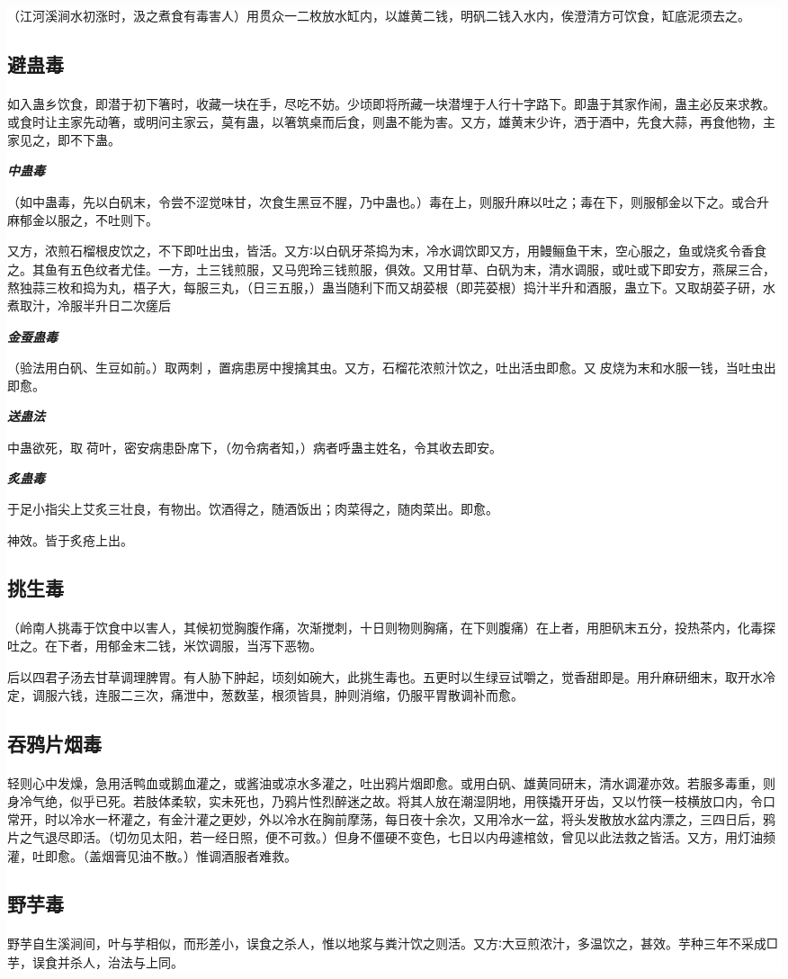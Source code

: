 （江河溪涧水初涨时，汲之煮食有毒害人）用贯众一二枚放水缸内，以雄黄二钱，明矾二钱入水内，俟澄清方可饮食，缸底泥须去之。  

## 避蛊毒  

如入蛊乡饮食，即潜于初下箸时，收藏一块在手，尽吃不妨。少顷即将所藏一块潜埋于人行十字路下。即蛊于其家作闹，蛊主必反来求教。或食时让主家先动箸，或明问主家云，莫有蛊，以箸筑桌而后食，则蛊不能为害。又方，雄黄末少许，洒于酒中，先食大蒜，再食他物，主家见之，即不下蛊。  

***中蛊毒***  

（如中蛊毒，先以白矾末，令尝不涩觉味甘，次食生黑豆不腥，乃中蛊也。）毒在上，则服升麻以吐之；毒在下，则服郁金以下之。或合升麻郁金以服之，不吐则下。  

又方，浓煎石榴根皮饮之，不下即吐出虫，皆活。又方∶以白矾牙茶捣为末，冷水调饮即又方，用鳗鲡鱼干末，空心服之，鱼或烧炙令香食之。其鱼有五色纹者尤佳。一方，土三钱煎服，又马兜玲三钱煎服，俱效。又用甘草、白矾为末，清水调服，或吐或下即安方，燕屎三合，熬独蒜三枚和捣为丸，梧子大，每服三丸，（日三五服，）蛊当随利下而又胡荽根（即芫荽根）捣汁半升和酒服，蛊立下。又取胡荽子研，水煮取汁，冷服半升日二次瘥后  

***金蚕蛊毒***  

（验法用白矾、生豆如前。）取两刺 ，置病患房中搜擒其虫。又方，石榴花浓煎汁饮之，吐出活虫即愈。又 皮烧为末和水服一钱，当吐虫出即愈。  

***送蛊法***  

中蛊欲死，取 荷叶，密安病患卧席下，（勿令病者知，）病者呼蛊主姓名，令其收去即安。  

***炙蛊毒***  

于足小指尖上艾炙三壮良，有物出。饮酒得之，随酒饭出；肉菜得之，随肉菜出。即愈。  

神效。皆于炙疮上出。  

## 挑生毒  

（岭南人挑毒于饮食中以害人，其候初觉胸腹作痛，次渐搅刺，十日则物则胸痛，在下则腹痛）在上者，用胆矾末五分，投热茶内，化毒探吐之。在下者，用郁金末二钱，米饮调服，当泻下恶物。  

后以四君子汤去甘草调理脾胃。有人胁下肿起，顷刻如碗大，此挑生毒也。五更时以生绿豆试嚼之，觉香甜即是。用升麻研细末，取开水冷定，调服六钱，连服二三次，痛泄中，葱数茎，根须皆具，肿则消缩，仍服平胃散调补而愈。  

## 吞鸦片烟毒  

轻则心中发燥，急用活鸭血或鹅血灌之，或酱油或凉水多灌之，吐出鸦片烟即愈。或用白矾、雄黄同研末，清水调灌亦效。若服多毒重，则身冷气绝，似乎已死。若肢体柔软，实未死也，乃鸦片性烈醉迷之故。将其人放在潮湿阴地，用筷撬开牙齿，又以竹筷一枝横放口内，令口常开，时以冷水一杯灌之，有金汁灌之更妙，外以冷水在胸前摩荡，每日夜十余次，又用冷水一盆，将头发散放水盆内漂之，三四日后，鸦片之气退尽即活。（切勿见太阳，若一经日照，便不可救。）但身不僵硬不变色，七日以内毋遽棺敛，曾见以此法救之皆活。又方，用灯油频灌，吐即愈。（盖烟膏见油不散。）惟调酒服者难救。  

## 野芋毒  

野芋自生溪涧间，叶与芋相似，而形差小，误食之杀人，惟以地浆与粪汁饮之则活。又方∶大豆煎浓汁，多温饮之，甚效。芋种三年不采成□芋，误食并杀人，治法与上同。  
